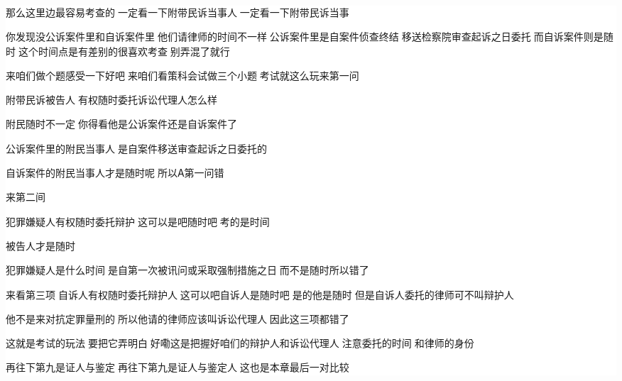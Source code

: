 那么这里边最容易考查的
一定看一下附带民诉当事人
一定看一下附带民诉当事

你发现没公诉案件里和自诉案件里
他们请律师的时间不一样
公诉案件里是自案件侦查终结
移送检察院审查起诉之日委托
而自诉案件则是随时
这个时间点是有差别的很喜欢考查
别弄混了就行

来咱们做个题感受一下好吧
来咱们看策科会试做三个小题
考试就这么玩来第一问

附带民诉被告人
有权随时委托诉讼代理人怎么样

附民随时不一定
你得看他是公诉案件还是自诉案件了

公诉案件里的附民当事人
是自案件移送审查起诉之日委托的

自诉案件的附民当事人才是随时呢
所以A第一问错

来第二间

犯罪嫌疑人有权随时委托辩护
这可以是吧随时吧
考的是时间

被告人才是随时

犯罪嫌疑人是什么时间
是自第一次被讯问或采取强制措施之日
而不是随时所以错了

来看第三项
自诉人有权随时委托辩护人
这可以吧自诉人是随时吧
是的他是随时
但是自诉人委托的律师可不叫辩护人

他不是来对抗定罪量刑的
所以他请的律师应该叫诉讼代理人
因此这三项都错了

这就是考试的玩法
要把它弄明白
好嘞这是把握好咱们的辩护人和诉讼代理人
注意委托的时间
和律师的身份

再往下第九是证人与鉴定
再往下第九是证人与鉴定人
这也是本章最后一对比较

